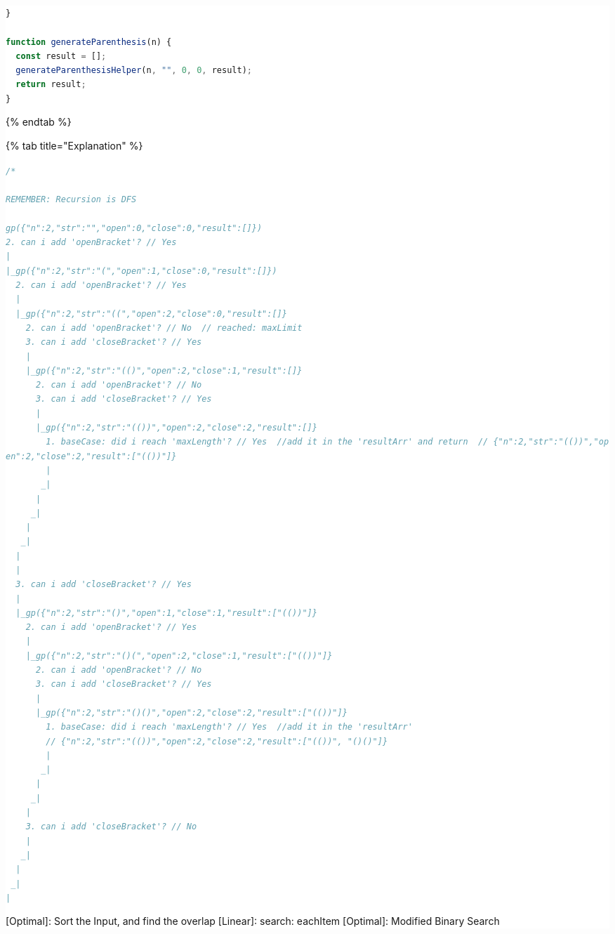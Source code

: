 ```javascript
}

function generateParenthesis(n) {
  const result = [];
  generateParenthesisHelper(n, "", 0, 0, result);
  return result;
}
```
{% endtab %}

{% tab title="Explanation" %}
```javascript
/*

REMEMBER: Recursion is DFS

gp({"n":2,"str":"","open":0,"close":0,"result":[]})
2. can i add 'openBracket'? // Yes
|
|_gp({"n":2,"str":"(","open":1,"close":0,"result":[]})
  2. can i add 'openBracket'? // Yes
  |
  |_gp({"n":2,"str":"((","open":2,"close":0,"result":[]}
    2. can i add 'openBracket'? // No  // reached: maxLimit
    3. can i add 'closeBracket'? // Yes
    |
    |_gp({"n":2,"str":"(()","open":2,"close":1,"result":[]}
      2. can i add 'openBracket'? // No
      3. can i add 'closeBracket'? // Yes
      |
      |_gp({"n":2,"str":"(())","open":2,"close":2,"result":[]}
        1. baseCase: did i reach 'maxLength'? // Yes  //add it in the 'resultArr' and return  // {"n":2,"str":"(())","open":2,"close":2,"result":["(())"]}
        |
       _|
      |
     _| 
    |
   _|
  |
  |
  3. can i add 'closeBracket'? // Yes
  |
  |_gp({"n":2,"str":"()","open":1,"close":1,"result":["(())"]}
    2. can i add 'openBracket'? // Yes
    |
    |_gp({"n":2,"str":"()(","open":2,"close":1,"result":["(())"]}
      2. can i add 'openBracket'? // No
      3. can i add 'closeBracket'? // Yes
      |
      |_gp({"n":2,"str":"()()","open":2,"close":2,"result":["(())"]}
        1. baseCase: did i reach 'maxLength'? // Yes  //add it in the 'resultArr'
        // {"n":2,"str":"(())","open":2,"close":2,"result":["(())", "()()"]}
        |
       _|
      |
     _|
    |
    3. can i add 'closeBracket'? // No
    |
   _|
  |           
 _|           
|
```

[Optimal]: Sort the Input, and find the overlap
[Linear]: search: eachItem
[Optimal]: Modified Binary Search